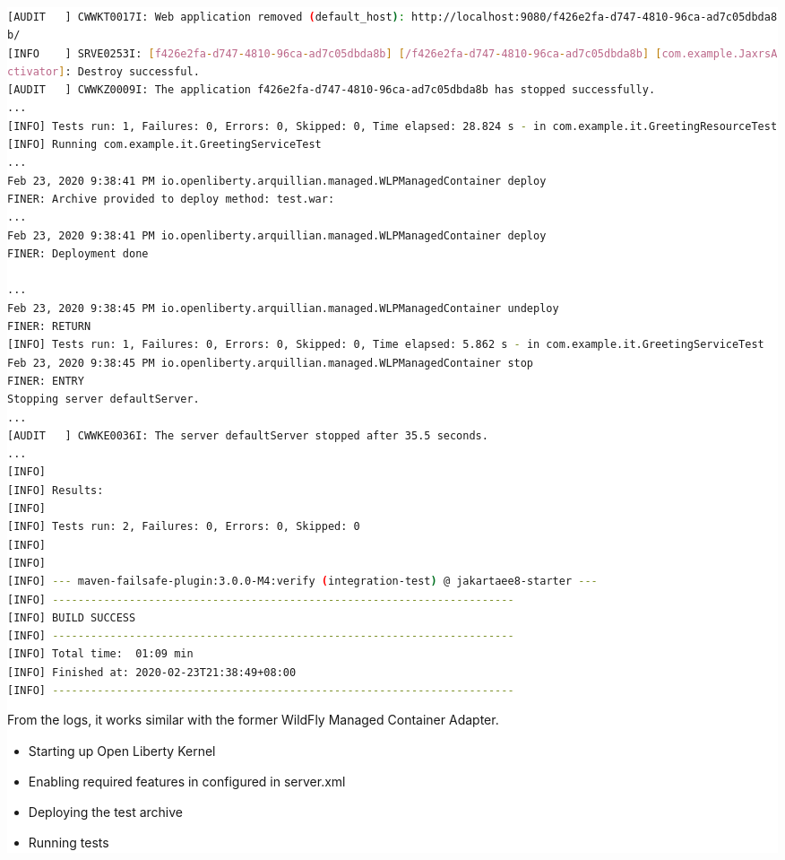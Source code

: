 ```bash
[AUDIT   ] CWWKT0017I: Web application removed (default_host): http://localhost:9080/f426e2fa-d747-4810-96ca-ad7c05dbda8b/
[INFO    ] SRVE0253I: [f426e2fa-d747-4810-96ca-ad7c05dbda8b] [/f426e2fa-d747-4810-96ca-ad7c05dbda8b] [com.example.JaxrsActivator]: Destroy successful.
[AUDIT   ] CWWKZ0009I: The application f426e2fa-d747-4810-96ca-ad7c05dbda8b has stopped successfully.
...
[INFO] Tests run: 1, Failures: 0, Errors: 0, Skipped: 0, Time elapsed: 28.824 s - in com.example.it.GreetingResourceTest
[INFO] Running com.example.it.GreetingServiceTest
...
Feb 23, 2020 9:38:41 PM io.openliberty.arquillian.managed.WLPManagedContainer deploy
FINER: Archive provided to deploy method: test.war:
...
Feb 23, 2020 9:38:41 PM io.openliberty.arquillian.managed.WLPManagedContainer deploy
FINER: Deployment done

...
Feb 23, 2020 9:38:45 PM io.openliberty.arquillian.managed.WLPManagedContainer undeploy
FINER: RETURN
[INFO] Tests run: 1, Failures: 0, Errors: 0, Skipped: 0, Time elapsed: 5.862 s - in com.example.it.GreetingServiceTest
Feb 23, 2020 9:38:45 PM io.openliberty.arquillian.managed.WLPManagedContainer stop
FINER: ENTRY
Stopping server defaultServer.
...
[AUDIT   ] CWWKE0036I: The server defaultServer stopped after 35.5 seconds.
...
[INFO]
[INFO] Results:
[INFO]
[INFO] Tests run: 2, Failures: 0, Errors: 0, Skipped: 0
[INFO]
[INFO]
[INFO] --- maven-failsafe-plugin:3.0.0-M4:verify (integration-test) @ jakartaee8-starter ---
[INFO] ------------------------------------------------------------------------
[INFO] BUILD SUCCESS
[INFO] ------------------------------------------------------------------------
[INFO] Total time:  01:09 min
[INFO] Finished at: 2020-02-23T21:38:49+08:00
[INFO] ------------------------------------------------------------------------
```

From the logs, it works similar with the former WildFly Managed Container Adapter.

* Starting up Open Liberty Kernel

* Enabling required features in configured in server.xml

* Deploying the test archive

* Running tests
